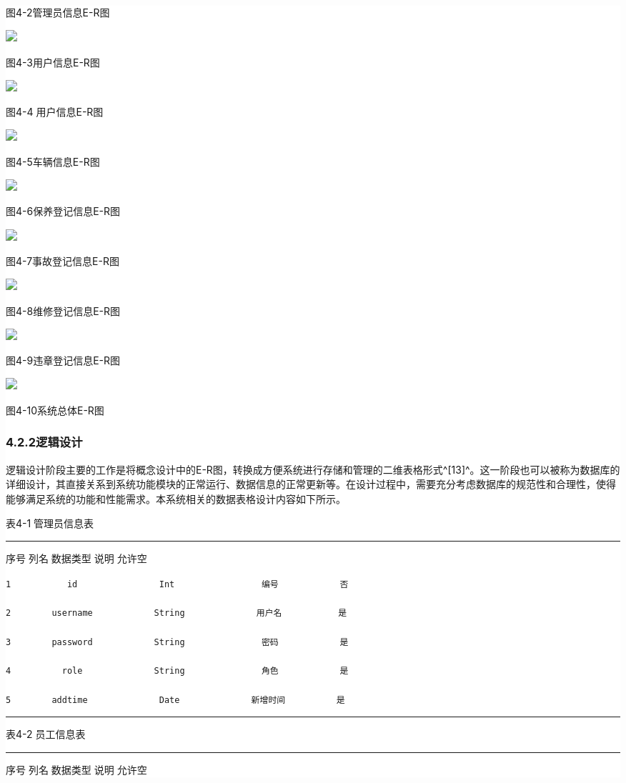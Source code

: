 图4-2管理员信息E-R图

![](media/image2.emf)

图4-3用户信息E-R图

![](media/image3.emf)

图4-4 用户信息E-R图

![](media/image4.emf)

图4-5车辆信息E-R图

![](media/image5.emf)

图4-6保养登记信息E-R图

![](media/image6.emf)

图4-7事故登记信息E-R图

![](media/image7.emf)

图4-8维修登记信息E-R图

![](media/image8.emf)

图4-9违章登记信息E-R图

![](media/image9.emf)

图4-10系统总体E-R图

### **4.2.2逻辑设计**

逻辑设计阶段主要的工作是将概念设计中的E-R图，转换成方便系统进行存储和管理的二维表格形式^\[13\]^。这一阶段也可以被称为数据库的详细设计，其直接关系到系统功能模块的正常运行、数据信息的正常更新等。在设计过程中，需要充分考虑数据库的规范性和合理性，使得能够满足系统的功能和性能需求。本系统相关的数据表格设计内容如下所示。

表4-1 管理员信息表

  ------ ---------------- -------------------- ------------------- --------
   序号        列名             数据类型              说明          允许空

    1           id                Int                 编号            否

    2        username            String              用户名           是

    3        password            String               密码            是

    4          role              String               角色            是

    5        addtime              Date              新增时间          是
  ------ ---------------- -------------------- ------------------- --------

表4-2 员工信息表

  ------ ---------------------- -------------------- ------------------- --------
   序号           列名                数据类型              说明          允许空

